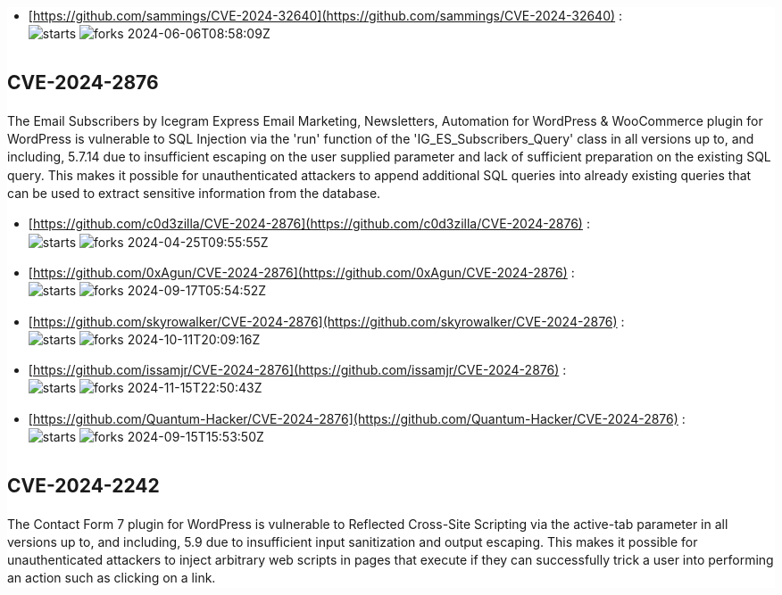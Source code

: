 - [https://github.com/sammings/CVE-2024-32640](https://github.com/sammings/CVE-2024-32640) :  
![starts](https://img.shields.io/github/stars/sammings/CVE-2024-32640.svg) 
![forks](https://img.shields.io/github/forks/sammings/CVE-2024-32640.svg) 
2024-06-06T08:58:09Z

## CVE-2024-2876
 The Email Subscribers by Icegram Express  Email Marketing, Newsletters, Automation for WordPress & WooCommerce plugin for WordPress is vulnerable to SQL Injection via the 'run' function of the 'IG_ES_Subscribers_Query' class in all versions up to, and including, 5.7.14 due to insufficient escaping on the user supplied parameter and lack of sufficient preparation on the existing SQL query.  This makes it possible for unauthenticated attackers to append additional SQL queries into already existing queries that can be used to extract sensitive information from the database.

- [https://github.com/c0d3zilla/CVE-2024-2876](https://github.com/c0d3zilla/CVE-2024-2876) :  
![starts](https://img.shields.io/github/stars/c0d3zilla/CVE-2024-2876.svg) 
![forks](https://img.shields.io/github/forks/c0d3zilla/CVE-2024-2876.svg) 
2024-04-25T09:55:55Z

- [https://github.com/0xAgun/CVE-2024-2876](https://github.com/0xAgun/CVE-2024-2876) :  
![starts](https://img.shields.io/github/stars/0xAgun/CVE-2024-2876.svg) 
![forks](https://img.shields.io/github/forks/0xAgun/CVE-2024-2876.svg) 
2024-09-17T05:54:52Z

- [https://github.com/skyrowalker/CVE-2024-2876](https://github.com/skyrowalker/CVE-2024-2876) :  
![starts](https://img.shields.io/github/stars/skyrowalker/CVE-2024-2876.svg) 
![forks](https://img.shields.io/github/forks/skyrowalker/CVE-2024-2876.svg) 
2024-10-11T20:09:16Z

- [https://github.com/issamjr/CVE-2024-2876](https://github.com/issamjr/CVE-2024-2876) :  
![starts](https://img.shields.io/github/stars/issamjr/CVE-2024-2876.svg) 
![forks](https://img.shields.io/github/forks/issamjr/CVE-2024-2876.svg) 
2024-11-15T22:50:43Z

- [https://github.com/Quantum-Hacker/CVE-2024-2876](https://github.com/Quantum-Hacker/CVE-2024-2876) :  
![starts](https://img.shields.io/github/stars/Quantum-Hacker/CVE-2024-2876.svg) 
![forks](https://img.shields.io/github/forks/Quantum-Hacker/CVE-2024-2876.svg) 
2024-09-15T15:53:50Z

## CVE-2024-2242
 The Contact Form 7 plugin for WordPress is vulnerable to Reflected Cross-Site Scripting via the active-tab parameter in all versions up to, and including, 5.9 due to insufficient input sanitization and output escaping. This makes it possible for unauthenticated attackers to inject arbitrary web scripts in pages that execute if they can successfully trick a user into performing an action such as clicking on a link.
